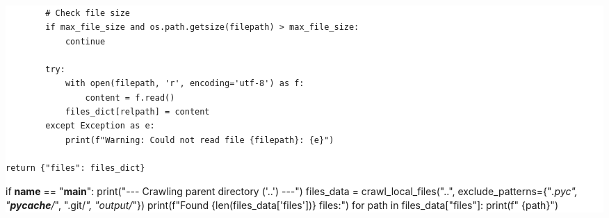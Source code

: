             # Check file size
            if max_file_size and os.path.getsize(filepath) > max_file_size:
                continue
                
            try:
                with open(filepath, 'r', encoding='utf-8') as f:
                    content = f.read()
                files_dict[relpath] = content
            except Exception as e:
                print(f"Warning: Could not read file {filepath}: {e}")
                
    return {"files": files_dict}

if __name__ == "__main__":
    print("--- Crawling parent directory ('..') ---")
    files_data = crawl_local_files("..", exclude_patterns={"*.pyc", "__pycache__/*", ".git/*", "output/*"})
    print(f"Found {len(files_data['files'])} files:")
    for path in files_data["files"]:
        print(f"  {path}")